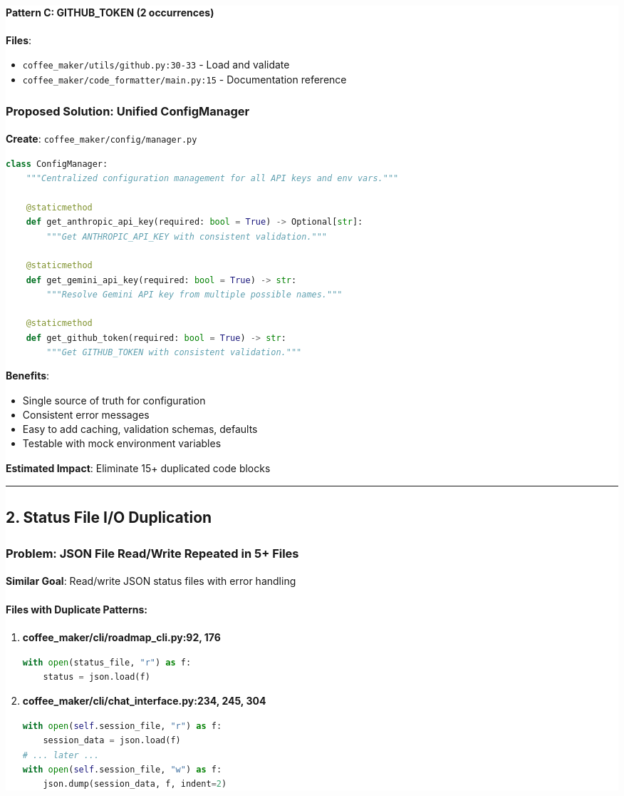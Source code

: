 #### Pattern C: GITHUB_TOKEN (2 occurrences)

**Files**:
- `coffee_maker/utils/github.py:30-33` - Load and validate
- `coffee_maker/code_formatter/main.py:15` - Documentation reference

### Proposed Solution: Unified ConfigManager

**Create**: `coffee_maker/config/manager.py`

```python
class ConfigManager:
    """Centralized configuration management for all API keys and env vars."""

    @staticmethod
    def get_anthropic_api_key(required: bool = True) -> Optional[str]:
        """Get ANTHROPIC_API_KEY with consistent validation."""

    @staticmethod
    def get_gemini_api_key(required: bool = True) -> str:
        """Resolve Gemini API key from multiple possible names."""

    @staticmethod
    def get_github_token(required: bool = True) -> str:
        """Get GITHUB_TOKEN with consistent validation."""
```

**Benefits**:
- Single source of truth for configuration
- Consistent error messages
- Easy to add caching, validation schemas, defaults
- Testable with mock environment variables

**Estimated Impact**: Eliminate 15+ duplicated code blocks

---

## 2. Status File I/O Duplication

### Problem: JSON File Read/Write Repeated in 5+ Files

**Similar Goal**: Read/write JSON status files with error handling

#### Files with Duplicate Patterns:

1. **coffee_maker/cli/roadmap_cli.py:92, 176**
   ```python
   with open(status_file, "r") as f:
       status = json.load(f)
   ```

2. **coffee_maker/cli/chat_interface.py:234, 245, 304**
   ```python
   with open(self.session_file, "r") as f:
       session_data = json.load(f)
   # ... later ...
   with open(self.session_file, "w") as f:
       json.dump(session_data, f, indent=2)
   ```
